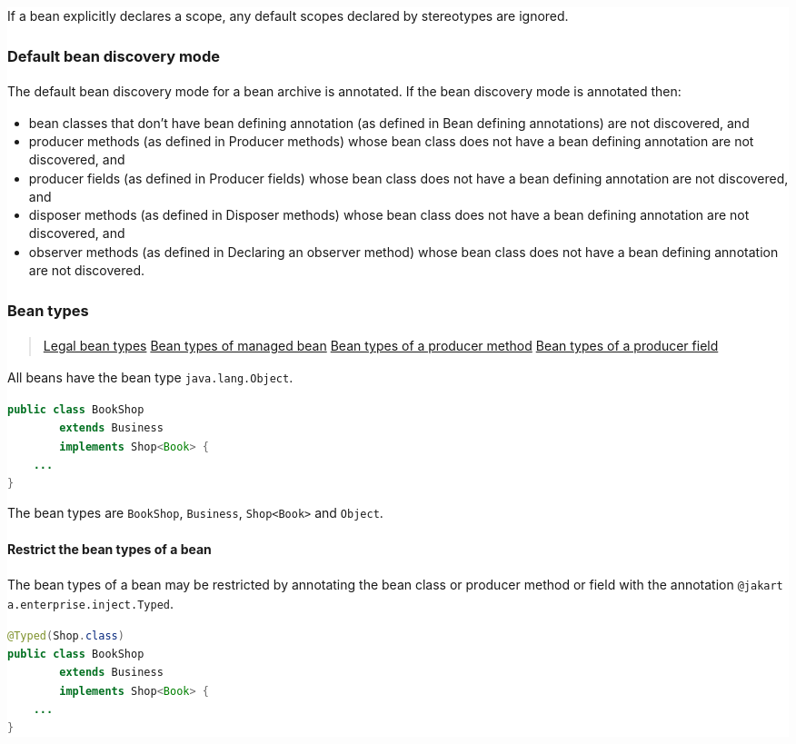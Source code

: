 If a bean explicitly declares a scope, any default scopes declared by stereotypes are ignored.

### Default bean discovery mode

The default bean discovery mode for a bean archive is annotated. If the bean discovery mode is annotated then:

- bean classes that don’t have bean defining annotation (as defined in Bean defining annotations) are not discovered, and
- producer methods (as defined in Producer methods) whose bean class does not have a bean defining annotation are not discovered, and
- producer fields (as defined in Producer fields) whose bean class does not have a bean defining annotation are not discovered, and
- disposer methods (as defined in Disposer methods) whose bean class does not have a bean defining annotation are not discovered, and
- observer methods (as defined in Declaring an observer method) whose bean class does not have a bean defining annotation are not discovered.

### Bean types

>[Legal bean types](https://jakarta.ee/specifications/cdi/4.0/jakarta-cdi-spec-4.0.html#legal_bean_types)
>[Bean types of managed bean](https://jakarta.ee/specifications/cdi/4.0/jakarta-cdi-spec-4.0.html#managed_bean_types)
>[Bean types of a producer method](https://jakarta.ee/specifications/cdi/4.0/jakarta-cdi-spec-4.0.html#producer_method_types)
>[Bean types of a producer field](https://jakarta.ee/specifications/cdi/4.0/jakarta-cdi-spec-4.0.html#producer_field_types)

All beans have the bean type `java.lang.Object`.

```java
public class BookShop
        extends Business
        implements Shop<Book> {
    ...
}
```

The bean types are `BookShop`, `Business`, `Shop<Book>` and `Object`.

#### Restrict the bean types of a bean

The bean types of a bean may be restricted by annotating the bean class or producer method or field with the annotation `@jakarta.enterprise.inject.Typed`.

```java
@Typed(Shop.class)
public class BookShop
        extends Business
        implements Shop<Book> {
    ...
}
```
